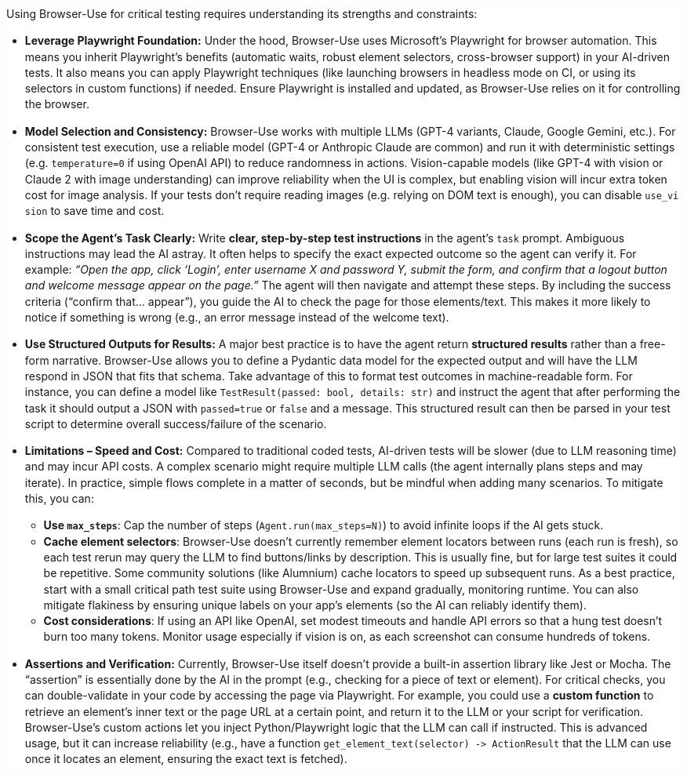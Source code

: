 Using Browser-Use for critical testing requires understanding its strengths and constraints:

* **Leverage Playwright Foundation:** Under the hood, Browser-Use uses Microsoft’s Playwright for browser automation. This means you inherit Playwright’s benefits (automatic waits, robust element selectors, cross-browser support) in your AI-driven tests. It also means you can apply Playwright techniques (like launching browsers in headless mode on CI, or using its selectors in custom functions) if needed. Ensure Playwright is installed and updated, as Browser-Use relies on it for controlling the browser.

* **Model Selection and Consistency:** Browser-Use works with multiple LLMs (GPT-4 variants, Claude, Google Gemini, etc.). For consistent test execution, use a reliable model (GPT-4 or Anthropic Claude are common) and run it with deterministic settings (e.g. `temperature=0` if using OpenAI API) to reduce randomness in actions. Vision-capable models (like GPT-4 with vision or Claude 2 with image understanding) can improve reliability when the UI is complex, but enabling vision will incur extra token cost for image analysis. If your tests don’t require reading images (e.g. relying on DOM text is enough), you can disable `use_vision` to save time and cost.

* **Scope the Agent’s Task Clearly:** Write **clear, step-by-step test instructions** in the agent’s `task` prompt. Ambiguous instructions may lead the AI astray. It often helps to specify the exact expected outcome so the agent can verify it. For example: *“Open the app, click ‘Login’, enter username X and password Y, submit the form, and confirm that a logout button and welcome message appear on the page.”* The agent will then navigate and attempt these steps. By including the success criteria (“confirm that... appear”), you guide the AI to check the page for those elements/text. This makes it more likely to notice if something is wrong (e.g., an error message instead of the welcome text).

* **Use Structured Outputs for Results:** A major best practice is to have the agent return **structured results** rather than a free-form narrative. Browser-Use allows you to define a Pydantic data model for the expected output and will have the LLM respond in JSON that fits that schema. Take advantage of this to format test outcomes in machine-readable form. For instance, you can define a model like `TestResult(passed: bool, details: str)` and instruct the agent that after performing the task it should output a JSON with `passed=true` or `false` and a message. This structured result can then be parsed in your test script to determine overall success/failure of the scenario.

* **Limitations – Speed and Cost:** Compared to traditional coded tests, AI-driven tests will be slower (due to LLM reasoning time) and may incur API costs. A complex scenario might require multiple LLM calls (the agent internally plans steps and may iterate). In practice, simple flows complete in a matter of seconds, but be mindful when adding many scenarios. To mitigate this, you can:

  * **Use `max_steps`**: Cap the number of steps (`Agent.run(max_steps=N)`) to avoid infinite loops if the AI gets stuck.
  * **Cache element selectors**: Browser-Use doesn’t currently remember element locators between runs (each run is fresh), so each test rerun may query the LLM to find buttons/links by description. This is usually fine, but for large test suites it could be repetitive. Some community solutions (like Alumnium) cache locators to speed up subsequent runs. As a best practice, start with a small critical path test suite using Browser-Use and expand gradually, monitoring runtime. You can also mitigate flakiness by ensuring unique labels on your app’s elements (so the AI can reliably identify them).
  * **Cost considerations**: If using an API like OpenAI, set modest timeouts and handle API errors so that a hung test doesn’t burn too many tokens. Monitor usage especially if vision is on, as each screenshot can consume hundreds of tokens.

* **Assertions and Verification:** Currently, Browser-Use itself doesn’t provide a built-in assertion library like Jest or Mocha. The “assertion” is essentially done by the AI in the prompt (e.g., checking for a piece of text or element). For critical checks, you can double-validate in your code by accessing the page via Playwright. For example, you could use a **custom function** to retrieve an element’s inner text or the page URL at a certain point, and return it to the LLM or your script for verification. Browser-Use’s custom actions let you inject Python/Playwright logic that the LLM can call if instructed. This is advanced usage, but it can increase reliability (e.g., have a function `get_element_text(selector) -> ActionResult` that the LLM can use once it locates an element, ensuring the exact text is fetched).
